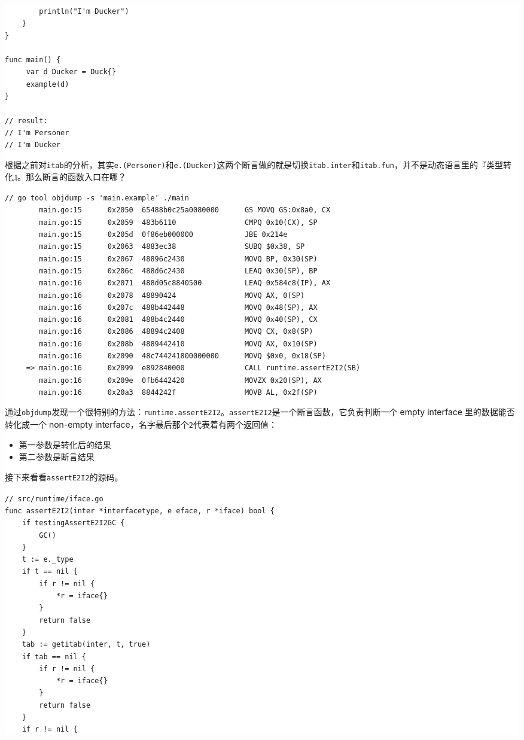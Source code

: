 ```
		println("I'm Ducker")
	}
}

func main() {
     var d Ducker = Duck{}
     example(d)
}

// result:
// I'm Personer
// I'm Ducker
```

根据之前对`itab`的分析，其实`e.(Personer)`和`e.(Ducker)`这两个断言做的就是切换`itab.inter`和`itab.fun`，并不是动态语言里的『类型转化』。那么断言的函数入口在哪？

```
// go tool objdump -s 'main.example' ./main
        main.go:15      0x2050  65488b0c25a0080000      GS MOVQ GS:0x8a0, CX
        main.go:15      0x2059  483b6110                CMPQ 0x10(CX), SP
        main.go:15      0x205d  0f86eb000000            JBE 0x214e
        main.go:15      0x2063  4883ec38                SUBQ $0x38, SP
        main.go:15      0x2067  48896c2430              MOVQ BP, 0x30(SP)
        main.go:15      0x206c  488d6c2430              LEAQ 0x30(SP), BP
        main.go:16      0x2071  488d05c8840500          LEAQ 0x584c8(IP), AX
        main.go:16      0x2078  48890424                MOVQ AX, 0(SP)
        main.go:16      0x207c  488b442448              MOVQ 0x48(SP), AX
        main.go:16      0x2081  488b4c2440              MOVQ 0x40(SP), CX
        main.go:16      0x2086  48894c2408              MOVQ CX, 0x8(SP)
        main.go:16      0x208b  4889442410              MOVQ AX, 0x10(SP)
        main.go:16      0x2090  48c744241800000000      MOVQ $0x0, 0x18(SP)
     => main.go:16      0x2099  e892840000              CALL runtime.assertE2I2(SB)
        main.go:16      0x209e  0fb6442420              MOVZX 0x20(SP), AX
        main.go:16      0x20a3  8844242f                MOVB AL, 0x2f(SP)
```

通过`objdump`发现一个很特别的方法：`runtime.assertE2I2`。`assertE2I2`是一个断言函数，它负责判断一个 empty interface 里的数据能否转化成一个 non-empty interface，名字最后那个`2`代表着有两个返回值：

* 第一参数是转化后的结果
* 第二参数是断言结果

接下来看看`assertE2I2`的源码。

```
// src/runtime/iface.go
func assertE2I2(inter *interfacetype, e eface, r *iface) bool {
    if testingAssertE2I2GC {
        GC()
    }
    t := e._type
    if t == nil {
        if r != nil {
            *r = iface{}
        }
        return false
    }
    tab := getitab(inter, t, true)
    if tab == nil {
        if r != nil {
            *r = iface{}
        }
        return false
    }
    if r != nil {
```
